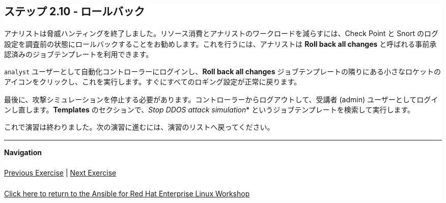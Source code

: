 
## ステップ 2.10 - ロールバック

アナリストは脅威ハンティングを終了しました。リソース消費とアナリストのワークロードを減らすには、Check Point と Snort
のログ設定を調査前の状態にロールバックすることをお勧めします。これを行うには、アナリストは **Roll back all changes**
と呼ばれる事前承認済みのジョブテンプレートを利用できます。

`analyst` ユーザーとして自動化コントローラーにログインし、**Roll back all changes**
ジョブテンプレートの隣りにある小さなロケットのアイコンをクリックし、これを実行します。すぐにすべてのロギング設定が正常に戻ります。

最後に、攻撃シミュレーションを停止する必要があります。コントローラーからログアウトして、受講者 (admin)
ユーザーとしてログインし直します。**Templates** のセクションで、*Stop DDOS attack simulation**
というジョブテンプレートを検索して実行します。

これで演習は終わりました。次の演習に進むには、演習のリストへ戻ってください。

----

**Navigation**
<br><br>
[Previous Exercise](../2.1-enrich/README.md) | [Next Exercise](../2.3-incident/README.md) 
<br><br>
[Click here to return to the Ansible for Red Hat Enterprise Linux Workshop](../README.md)
